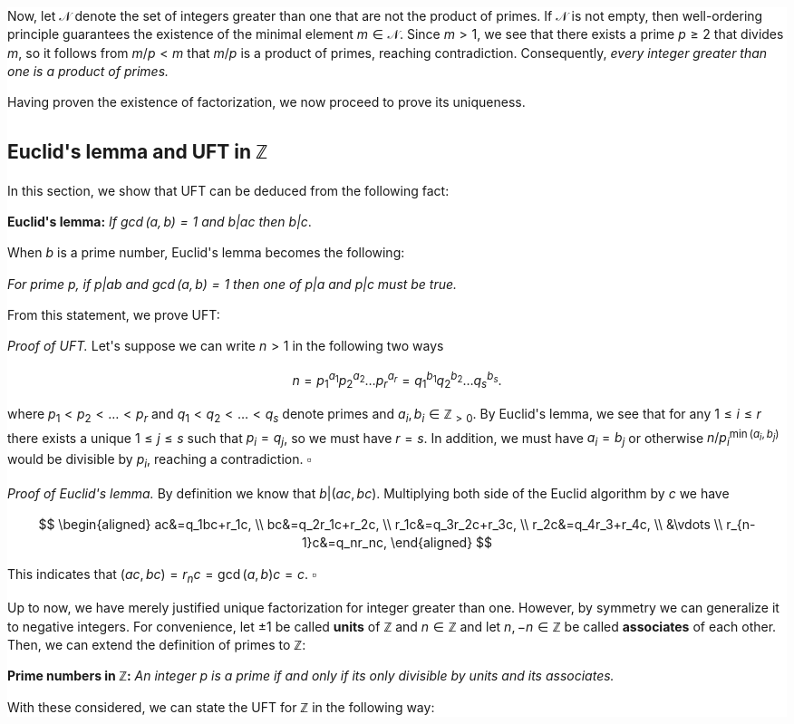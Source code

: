 Now, let $\mathcal N$ denote the set of integers greater than one that are not the product of primes. If $\mathcal N$ is not empty, then well-ordering principle guarantees the existence of the minimal element $m\in\mathcal N$. Since $m>1$, we see that there exists a prime $p\ge2$ that divides $m$, so it follows from $m/p<m$ that $m/p$ is a product of primes, reaching contradiction. Consequently, _every integer greater than one is a product of primes._

Having proven the existence of factorization, we now proceed to prove its uniqueness.

## Euclid's lemma and UFT in $\mathbb Z$

In this section, we show that UFT can be deduced from the following fact:

**Euclid's lemma:** _If $\gcd(a,b)=1$ and $b\vert ac$ then $b\vert c$_.

When $b$ is a prime number, Euclid's lemma becomes the following:

_For prime $p$, if $p\vert ab$ and $\gcd(a,b)=1$ then one of $p\vert a$ and $p\vert c$ must be true._

From this statement, we prove UFT:

_Proof of UFT._ Let's suppose we can write $n>1$ in the following two ways

$$
n=p_1^{a_1}p_2^{a_2}\dots p_r^{a_r}=q_1^{b_1}q_2^{b_2}\dots q_s^{b_s}.
$$

where $p_1<p_2<\dots<p_r$ and $q_1<q_2<\dots<q_s$ denote primes and $a_i,b_i\in\mathbb Z_{>0}$. By Euclid's lemma, we see that for any $1\le i\le r$ there exists a unique $1\le j\le s$ such that $p_i=q_j$, so we must have $r=s$. In addition, we must have $a_i=b_j$ or otherwise $n/p_i^{\min(a_i,b_j)}$ would be divisible by $p_i$, reaching a contradiction. $\square$

_Proof of Euclid's lemma._ By definition we know that $b\vert(ac,bc)$. Multiplying both side of the Euclid algorithm by $c$ we have

$$
\begin{aligned}
ac&=q_1bc+r_1c, \\
bc&=q_2r_1c+r_2c, \\
r_1c&=q_3r_2c+r_3c, \\
r_2c&=q_4r_3+r_4c, \\
&\vdots \\
r_{n-1}c&=q_nr_nc,
\end{aligned}
$$

This indicates that $(ac,bc)=r_nc=\gcd(a,b)c=c$. $\square$

Up to now, we have merely justified unique factorization for integer greater than one. However, by symmetry we can generalize it to negative integers. For convenience, let $\pm1$ be called **units** of $\mathbb Z$ and $n\in\mathbb Z$ and let $n,-n\in\mathbb Z$ be called **associates** of each other. Then, we can extend the definition of primes to $\mathbb Z$:

**Prime numbers in $\mathbb Z$:** _An integer $p$ is a prime if and only if its only divisible by units and its associates._

With these considered, we can state the UFT for $\mathbb Z$ in the following way:
